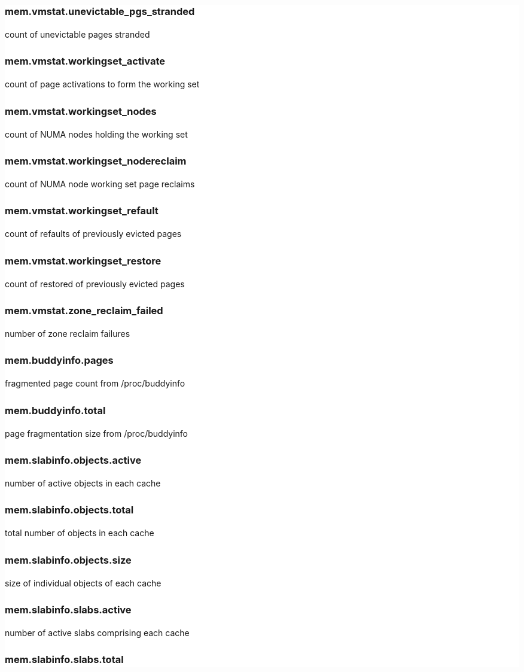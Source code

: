 ### mem.vmstat.unevictable_pgs_stranded

count of unevictable pages stranded

### mem.vmstat.workingset_activate

count of page activations to form the working set

### mem.vmstat.workingset_nodes

count of NUMA nodes holding the working set

### mem.vmstat.workingset_nodereclaim

count of NUMA node working set page reclaims

### mem.vmstat.workingset_refault

count of refaults of previously evicted pages

### mem.vmstat.workingset_restore

count of restored of previously evicted pages

### mem.vmstat.zone_reclaim_failed

number of zone reclaim failures

### mem.buddyinfo.pages

fragmented page count from /proc/buddyinfo

### mem.buddyinfo.total

page fragmentation size from /proc/buddyinfo

### mem.slabinfo.objects.active

number of active objects in each cache

### mem.slabinfo.objects.total

total number of objects in each cache

### mem.slabinfo.objects.size

size of individual objects of each cache

### mem.slabinfo.slabs.active

number of active slabs comprising each cache

### mem.slabinfo.slabs.total

